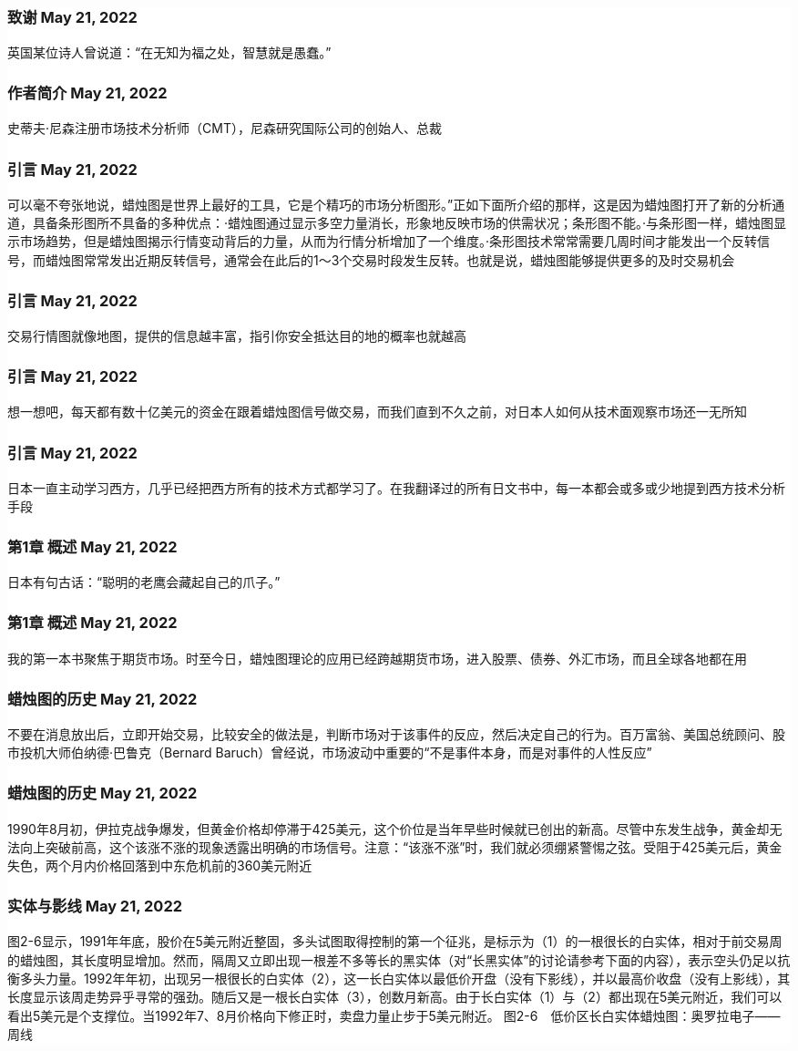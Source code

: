 
### 致谢 May 21, 2022

英国某位诗人曾说道：“在无知为福之处，智慧就是愚蠢。”


### 作者简介 May 21, 2022

史蒂夫·尼森注册市场技术分析师（CMT），尼森研究国际公司的创始人、总裁


### 引言 May 21, 2022

可以毫不夸张地说，蜡烛图是世界上最好的工具，它是个精巧的市场分析图形。”正如下面所介绍的那样，这是因为蜡烛图打开了新的分析通道，具备条形图所不具备的多种优点：·蜡烛图通过显示多空力量消长，形象地反映市场的供需状况；条形图不能。·与条形图一样，蜡烛图显示市场趋势，但是蜡烛图揭示行情变动背后的力量，从而为行情分析增加了一个维度。·条形图技术常常需要几周时间才能发出一个反转信号，而蜡烛图常常发出近期反转信号，通常会在此后的1～3个交易时段发生反转。也就是说，蜡烛图能够提供更多的及时交易机会


### 引言 May 21, 2022

交易行情图就像地图，提供的信息越丰富，指引你安全抵达目的地的概率也就越高


### 引言 May 21, 2022

想一想吧，每天都有数十亿美元的资金在跟着蜡烛图信号做交易，而我们直到不久之前，对日本人如何从技术面观察市场还一无所知


### 引言 May 21, 2022

日本一直主动学习西方，几乎已经把西方所有的技术方式都学习了。在我翻译过的所有日文书中，每一本都会或多或少地提到西方技术分析手段


### 第1章 概述 May 21, 2022

日本有句古话：“聪明的老鹰会藏起自己的爪子。”


### 第1章 概述 May 21, 2022

我的第一本书聚焦于期货市场。时至今日，蜡烛图理论的应用已经跨越期货市场，进入股票、债券、外汇市场，而且全球各地都在用


### 蜡烛图的历史 May 21, 2022

不要在消息放出后，立即开始交易，比较安全的做法是，判断市场对于该事件的反应，然后决定自己的行为。百万富翁、美国总统顾问、股市投机大师伯纳德·巴鲁克（Bernard Baruch）曾经说，市场波动中重要的“不是事件本身，而是对事件的人性反应”


### 蜡烛图的历史 May 21, 2022

1990年8月初，伊拉克战争爆发，但黄金价格却停滞于425美元，这个价位是当年早些时候就已创出的新高。尽管中东发生战争，黄金却无法向上突破前高，这个该涨不涨的现象透露出明确的市场信号。注意：“该涨不涨”时，我们就必须绷紧警惕之弦。受阻于425美元后，黄金失色，两个月内价格回落到中东危机前的360美元附近


### 实体与影线 May 21, 2022

图2-6显示，1991年年底，股价在5美元附近整固，多头试图取得控制的第一个征兆，是标示为（1）的一根很长的白实体，相对于前交易周的蜡烛图，其长度明显增加。然而，隔周又立即出现一根差不多等长的黑实体（对“长黑实体”的讨论请参考下面的内容），表示空头仍足以抗衡多头力量。1992年年初，出现另一根很长的白实体（2），这一长白实体以最低价开盘（没有下影线），并以最高价收盘（没有上影线），其长度显示该周走势异乎寻常的强劲。随后又是一根长白实体（3），创数月新高。由于长白实体（1）与（2）都出现在5美元附近，我们可以看出5美元是个支撑位。当1992年7、8月价格向下修正时，卖盘力量止步于5美元附近。 图2-6　低价区长白实体蜡烛图：奥罗拉电子——周线
